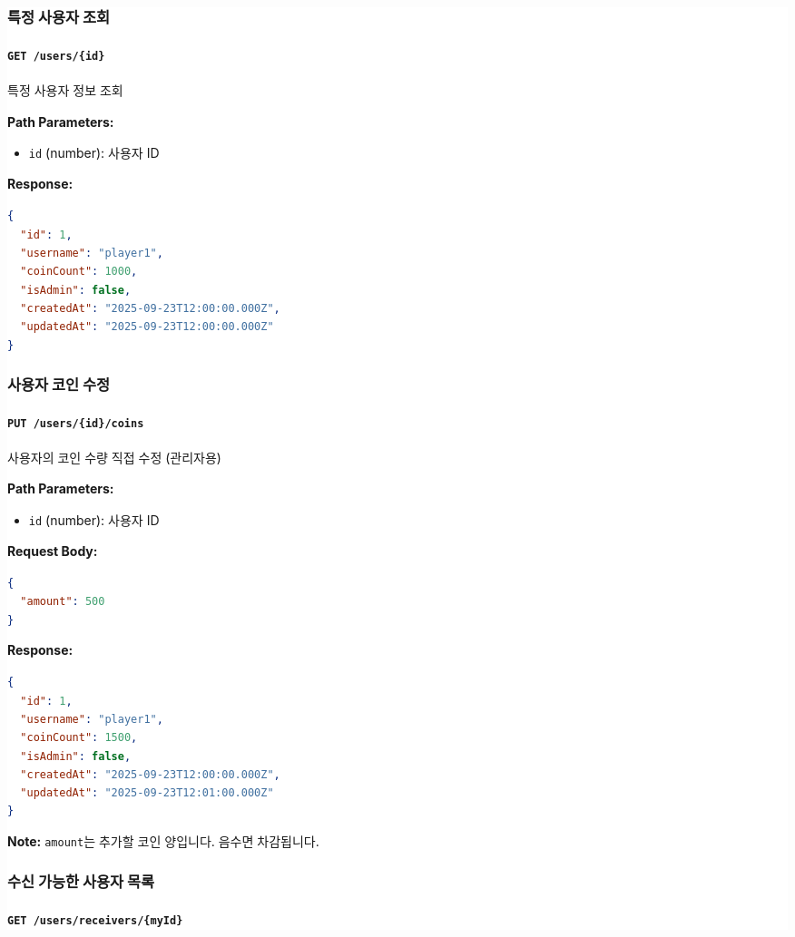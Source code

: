 ### 특정 사용자 조회

#### `GET /users/{id}`

특정 사용자 정보 조회

**Path Parameters:**
- `id` (number): 사용자 ID

**Response:**
```json
{
  "id": 1,
  "username": "player1",
  "coinCount": 1000,
  "isAdmin": false,
  "createdAt": "2025-09-23T12:00:00.000Z",
  "updatedAt": "2025-09-23T12:00:00.000Z"
}
```

### 사용자 코인 수정

#### `PUT /users/{id}/coins`

사용자의 코인 수량 직접 수정 (관리자용)

**Path Parameters:**
- `id` (number): 사용자 ID

**Request Body:**
```json
{
  "amount": 500
}
```

**Response:**
```json
{
  "id": 1,
  "username": "player1",
  "coinCount": 1500,
  "isAdmin": false,
  "createdAt": "2025-09-23T12:00:00.000Z",
  "updatedAt": "2025-09-23T12:01:00.000Z"
}
```

**Note:** `amount`는 추가할 코인 양입니다. 음수면 차감됩니다.

### 수신 가능한 사용자 목록

#### `GET /users/receivers/{myId}`
